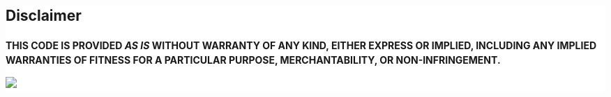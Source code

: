## Disclaimer

**THIS CODE IS PROVIDED *AS IS* WITHOUT WARRANTY OF ANY KIND, EITHER EXPRESS OR IMPLIED, INCLUDING ANY IMPLIED WARRANTIES OF FITNESS FOR A PARTICULAR PURPOSE, MERCHANTABILITY, OR NON-INFRINGEMENT.**

![](https://m365-visitor-stats.azurewebsites.net/SamplesGallery/copilotprompts-peace-keeper-agent)
